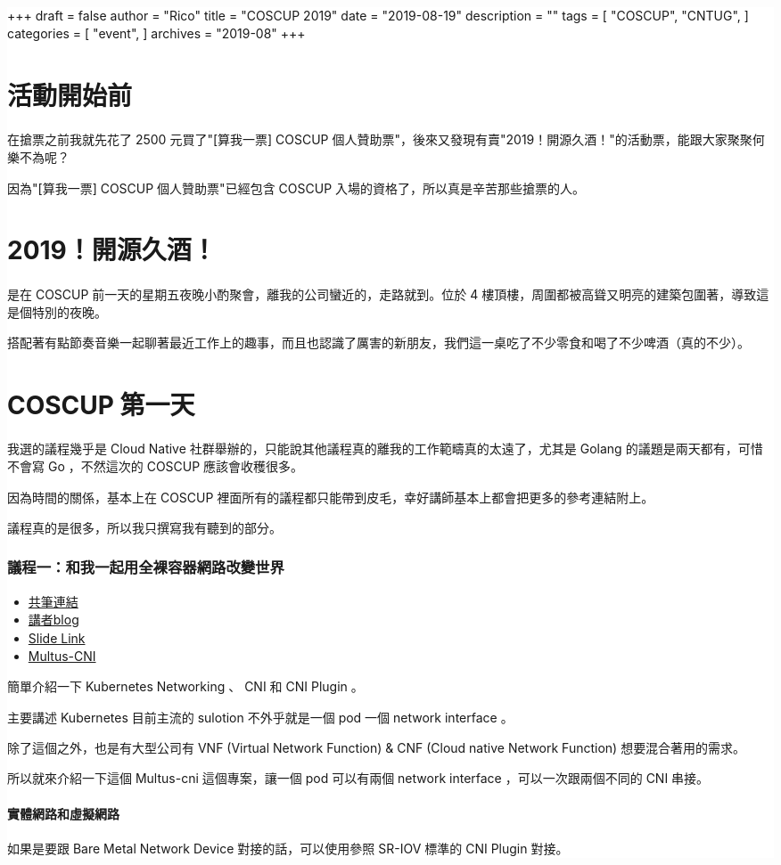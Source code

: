 +++
draft = false
author = "Rico"
title = "COSCUP 2019"
date = "2019-08-19"
description = ""
tags = [
    "COSCUP",
    "CNTUG",
]
categories = [
    "event",
]
archives = "2019-08"
+++

# 活動開始前

在搶票之前我就先花了 2500 元買了"[算我一票] COSCUP 個人贊助票"，後來又發現有賣"2019！開源久酒！"的活動票，能跟大家聚聚何樂不為呢？

因為"[算我一票] COSCUP 個人贊助票"已經包含 COSCUP 入場的資格了，所以真是辛苦那些搶票的人。

# 2019！開源久酒！

是在 COSCUP 前一天的星期五夜晚小酌聚會，離我的公司蠻近的，走路就到。位於 4 樓頂樓，周圍都被高聳又明亮的建築包圍著，導致這是個特別的夜晚。

搭配著有點節奏音樂一起聊著最近工作上的趣事，而且也認識了厲害的新朋友，我們這一桌吃了不少零食和喝了不少啤酒（真的不少）。

# COSCUP 第一天

我選的議程幾乎是 Cloud Native 社群舉辦的，只能說其他議程真的離我的工作範疇真的太遠了，尤其是 Golang 的議題是兩天都有，可惜不會寫 Go ，不然這次的 COSCUP 應該會收穫很多。

因為時間的關係，基本上在 COSCUP 裡面所有的議程都只能帶到皮毛，幸好講師基本上都會把更多的參考連結附上。

議程真的是很多，所以我只撰寫我有聽到的部分。

### 議程一：和我一起用全裸容器網路改變世界
* [共筆連結](https://hackmd.io/DqGFkz-SSoKIoSFObo1UUA?both)
* [講者blog](https://blog.pichuang.com.tw/)
* [Slide Link](https://speakerdeck.com/pichuang/20190817-container-bare-metal-for-networking)
* [Multus-CNI](https://github.com/intel/multus-cni)

簡單介紹一下 Kubernetes Networking 、 CNI 和 CNI Plugin 。

主要講述 Kubernetes 目前主流的 sulotion 不外乎就是一個 pod 一個 network interface 。

除了這個之外，也是有大型公司有 VNF (Virtual Network Function) & CNF (Cloud native Network Function) 想要混合著用的需求。

所以就來介紹一下這個 Multus-cni 這個專案，讓一個 pod 可以有兩個 network interface ，可以一次跟兩個不同的 CNI 串接。

#### 實體網路和虛擬網路
如果是要跟 Bare Metal Network Device 對接的話，可以使用參照 SR-IOV 標準的 CNI Plugin 對接。
